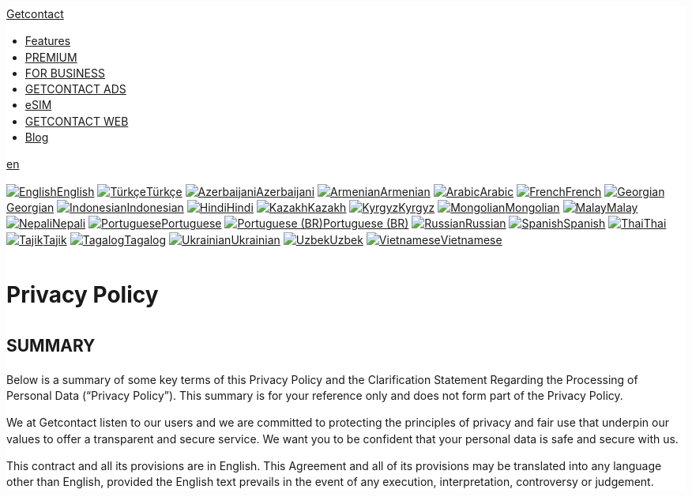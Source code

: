 [Getcontact](https://getcontact.com/ "Getcontact")

* [Features](https://getcontact.com/en/features "Features")
* [PREMIUM](https://premium.getcontact.com/en/ "PREMIUM")
* [FOR BUSINESS](https://business.getcontact.com/?lang=en "FOR BUSINESS")
* [GETCONTACT ADS](https://ads.getcontact.com/?lang=en "GETCONTACT ADS")
* [eSIM](https://esim.io/ "eSIM")
* [GETCONTACT WEB](https://web.getcontact.com/en/ "GETCONTACT WEB")
* [Blog](https://blog.getcontact.com// "Blog")

[en](javascript:;)

[![English](https://web.cdngtc.com/assets/img/lang/en.svg)English](https://getcontact.com/en/privacy) [![Türkçe](https://web.cdngtc.com/assets/img/lang/tr.svg)Türkçe](https://getcontact.com/tr/privacy) [![Azerbaijani](https://web.cdngtc.com/assets/img/lang/az.svg)Azerbaijani](https://getcontact.com/az/privacy) [![Armenian](https://web.cdngtc.com/assets/img/lang/hy.svg)Armenian](https://getcontact.com/hy/privacy) [![Arabic](https://web.cdngtc.com/assets/img/lang/ar.svg)Arabic](https://getcontact.com/ar/privacy) [![French](https://web.cdngtc.com/assets/img/lang/fr.svg)French](https://getcontact.com/fr/privacy) [![Georgian](https://web.cdngtc.com/assets/img/lang/ka.svg)Georgian](https://getcontact.com/ka/privacy) [![Indonesian](https://web.cdngtc.com/assets/img/lang/id.svg)Indonesian](https://getcontact.com/id/privacy) [![Hindi](https://web.cdngtc.com/assets/img/lang/hi.svg)Hindi](https://getcontact.com/hi/privacy) [![Kazakh](https://web.cdngtc.com/assets/img/lang/kk.svg)Kazakh](https://getcontact.com/kk/privacy) [![Kyrgyz](https://web.cdngtc.com/assets/img/lang/ky.svg)Kyrgyz](https://getcontact.com/ky/privacy) [![Mongolian](https://web.cdngtc.com/assets/img/lang/mn.svg)Mongolian](https://getcontact.com/mn/privacy) [![Malay](https://web.cdngtc.com/assets/img/lang/ms.svg)Malay](https://getcontact.com/ms/privacy) [![Nepali](https://web.cdngtc.com/assets/img/lang/ne.svg)Nepali](https://getcontact.com/ne/privacy) [![Portuguese](https://web.cdngtc.com/assets/img/lang/pt.svg)Portuguese](https://getcontact.com/pt/privacy) [![Portuguese (BR)](https://web.cdngtc.com/assets/img/lang/pt_br.svg)Portuguese (BR)](https://getcontact.com/pt-br/privacy) [![Russian](https://web.cdngtc.com/assets/img/lang/ru.svg)Russian](https://getcontact.com/ru/privacy) [![Spanish](https://web.cdngtc.com/assets/img/lang/es.svg)Spanish](https://getcontact.com/es/privacy) [![Thai](https://web.cdngtc.com/assets/img/lang/th.svg)Thai](https://getcontact.com/th/privacy) [![Tajik](https://web.cdngtc.com/assets/img/lang/tg.svg)Tajik](https://getcontact.com/tg/privacy) [![Tagalog](https://web.cdngtc.com/assets/img/lang/tl.svg)Tagalog](https://getcontact.com/tl/privacy) [![Ukrainian](https://web.cdngtc.com/assets/img/lang/uk.svg)Ukrainian](https://getcontact.com/uk/privacy) [![Uzbek](https://web.cdngtc.com/assets/img/lang/uz.svg)Uzbek](https://getcontact.com/uz/privacy) [![Vietnamese](https://web.cdngtc.com/assets/img/lang/vi.svg)Vietnamese](https://getcontact.com/vi/privacy)

[](javascript:;)

Privacy Policy
==============

**SUMMARY**
-----------

Below is a summary of some key terms of this Privacy Policy and the Clarification Statement Regarding the Processing of Personal Data (“Privacy Policy”). This summary is for your reference only and does not form part of the Privacy Policy.

We at Getcontact listen to our users and we are committed to protecting the principles of privacy and fair use that underpin our values to offer a transparent and secure service. We want you to be confident that your personal data is safe and secure with us.  

This contract and all its provisions are in English. This Agreement and all of its provisions may be translated into any language other than English, provided the English text prevails in the event of any execution, interpretation, controversy or judgement.
